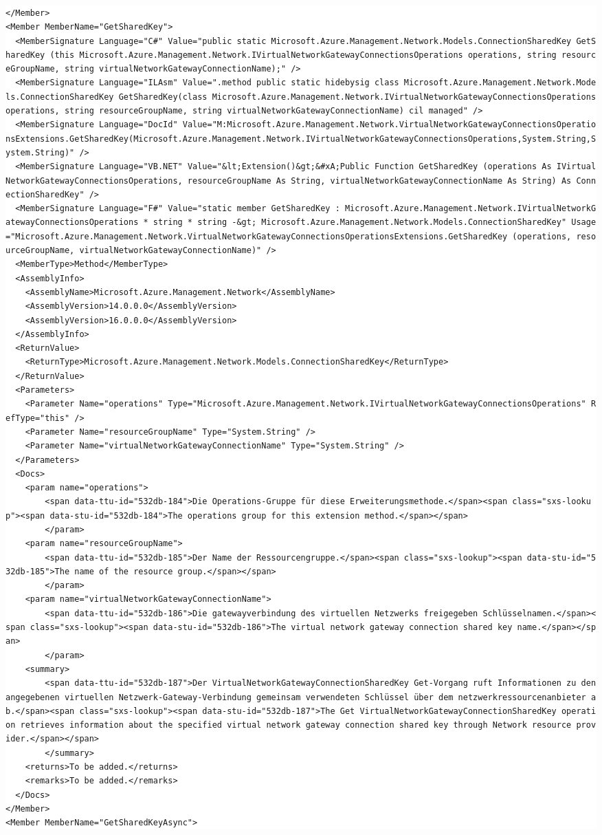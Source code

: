     </Member>
    <Member MemberName="GetSharedKey">
      <MemberSignature Language="C#" Value="public static Microsoft.Azure.Management.Network.Models.ConnectionSharedKey GetSharedKey (this Microsoft.Azure.Management.Network.IVirtualNetworkGatewayConnectionsOperations operations, string resourceGroupName, string virtualNetworkGatewayConnectionName);" />
      <MemberSignature Language="ILAsm" Value=".method public static hidebysig class Microsoft.Azure.Management.Network.Models.ConnectionSharedKey GetSharedKey(class Microsoft.Azure.Management.Network.IVirtualNetworkGatewayConnectionsOperations operations, string resourceGroupName, string virtualNetworkGatewayConnectionName) cil managed" />
      <MemberSignature Language="DocId" Value="M:Microsoft.Azure.Management.Network.VirtualNetworkGatewayConnectionsOperationsExtensions.GetSharedKey(Microsoft.Azure.Management.Network.IVirtualNetworkGatewayConnectionsOperations,System.String,System.String)" />
      <MemberSignature Language="VB.NET" Value="&lt;Extension()&gt;&#xA;Public Function GetSharedKey (operations As IVirtualNetworkGatewayConnectionsOperations, resourceGroupName As String, virtualNetworkGatewayConnectionName As String) As ConnectionSharedKey" />
      <MemberSignature Language="F#" Value="static member GetSharedKey : Microsoft.Azure.Management.Network.IVirtualNetworkGatewayConnectionsOperations * string * string -&gt; Microsoft.Azure.Management.Network.Models.ConnectionSharedKey" Usage="Microsoft.Azure.Management.Network.VirtualNetworkGatewayConnectionsOperationsExtensions.GetSharedKey (operations, resourceGroupName, virtualNetworkGatewayConnectionName)" />
      <MemberType>Method</MemberType>
      <AssemblyInfo>
        <AssemblyName>Microsoft.Azure.Management.Network</AssemblyName>
        <AssemblyVersion>14.0.0.0</AssemblyVersion>
        <AssemblyVersion>16.0.0.0</AssemblyVersion>
      </AssemblyInfo>
      <ReturnValue>
        <ReturnType>Microsoft.Azure.Management.Network.Models.ConnectionSharedKey</ReturnType>
      </ReturnValue>
      <Parameters>
        <Parameter Name="operations" Type="Microsoft.Azure.Management.Network.IVirtualNetworkGatewayConnectionsOperations" RefType="this" />
        <Parameter Name="resourceGroupName" Type="System.String" />
        <Parameter Name="virtualNetworkGatewayConnectionName" Type="System.String" />
      </Parameters>
      <Docs>
        <param name="operations">
            <span data-ttu-id="532db-184">Die Operations-Gruppe für diese Erweiterungsmethode.</span><span class="sxs-lookup"><span data-stu-id="532db-184">The operations group for this extension method.</span></span>
            </param>
        <param name="resourceGroupName">
            <span data-ttu-id="532db-185">Der Name der Ressourcengruppe.</span><span class="sxs-lookup"><span data-stu-id="532db-185">The name of the resource group.</span></span>
            </param>
        <param name="virtualNetworkGatewayConnectionName">
            <span data-ttu-id="532db-186">Die gatewayverbindung des virtuellen Netzwerks freigegeben Schlüsselnamen.</span><span class="sxs-lookup"><span data-stu-id="532db-186">The virtual network gateway connection shared key name.</span></span>
            </param>
        <summary>
            <span data-ttu-id="532db-187">Der VirtualNetworkGatewayConnectionSharedKey Get-Vorgang ruft Informationen zu den angegebenen virtuellen Netzwerk-Gateway-Verbindung gemeinsam verwendeten Schlüssel über dem netzwerkressourcenanbieter ab.</span><span class="sxs-lookup"><span data-stu-id="532db-187">The Get VirtualNetworkGatewayConnectionSharedKey operation retrieves information about the specified virtual network gateway connection shared key through Network resource provider.</span></span>
            </summary>
        <returns>To be added.</returns>
        <remarks>To be added.</remarks>
      </Docs>
    </Member>
    <Member MemberName="GetSharedKeyAsync">